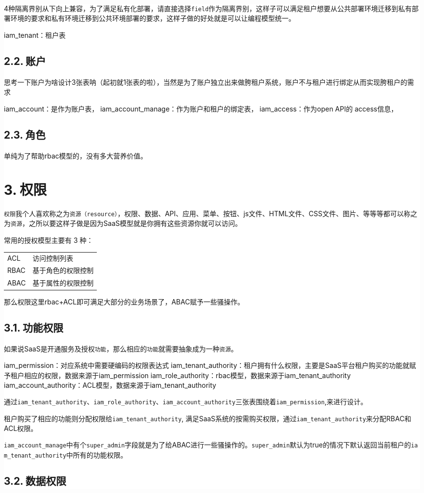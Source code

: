 4种隔离界别从下向上兼容，为了满足私有化部署，请直接选择``field``作为隔离界别，这样子可以满足租户想要从公共部署环境迁移到私有部署环境的要求和私有环境迁移到公共环境部署的要求，这样子做的好处就是可以让编程模型统一。

iam_tenant：租户表


## 2.2. 账户
思考一下账户为啥设计3张表呐（起初就1张表的啦），当然是为了账户独立出来做胯租户系统，账户不与租户进行绑定从而实现胯租户的需求

iam_account：是作为账户表，
iam_account_manage：作为账户和租户的绑定表，
iam_access：作为open API的 access信息，


## 2.3. 角色
单纯为了帮助rbac模型的，没有多大营养价值。


# 3. 权限

``权限``我个人喜欢称之为``资源（resource）``，权限、数据、API、应用、菜单、按钮、js文件、HTML文件、CSS文件、图片、等等等都可以称之为``资源``，之所以要这样子做是因为SaaS模型就是你拥有这些资源你就可以访问。

常用的授权模型主要有 3 种：

|      |                    |
| ---- | ------------------ |
| ACL  | 访问控制列表       |
| RBAC | 基于角色的权限控制 |
| ABAC | 基于属性的权限控制 |

那么权限这里rbac+ACL即可满足大部分的业务场景了，ABAC赋予一些骚操作。


## 3.1. 功能权限

如果说SaaS是开通服务及授权``功能``，那么相应的``功能``就需要抽象成为一种``资源``。

iam_permission：对应系统中需要硬编码的权限表达式
iam_tenant_authority：租户拥有什么权限，主要是SaaS平台租户购买的功能就赋予租户相应的权限，数据来源于iam_permission
iam_role_authority：rbac模型，数据来源于iam_tenant_authority
iam_account_authority：ACL模型，数据来源于iam_tenant_authority

通过``iam_tenant_authority``、``iam_role_authority``、``iam_account_authority``三张表围绕着``iam_permission``,来进行设计。

租户购买了相应的功能则分配权限给``iam_tenant_authority``, 满足SaaS系统的按需购买权限，通过``iam_tenant_authority``来分配RBAC和ACL权限。

``iam_account_manage``中有个``super_admin``字段就是为了给ABAC进行一些骚操作的。``super_admin``默认为true的情况下默认返回当前租户的``iam_tenant_authority``中所有的功能权限。


## 3.2. 数据权限
